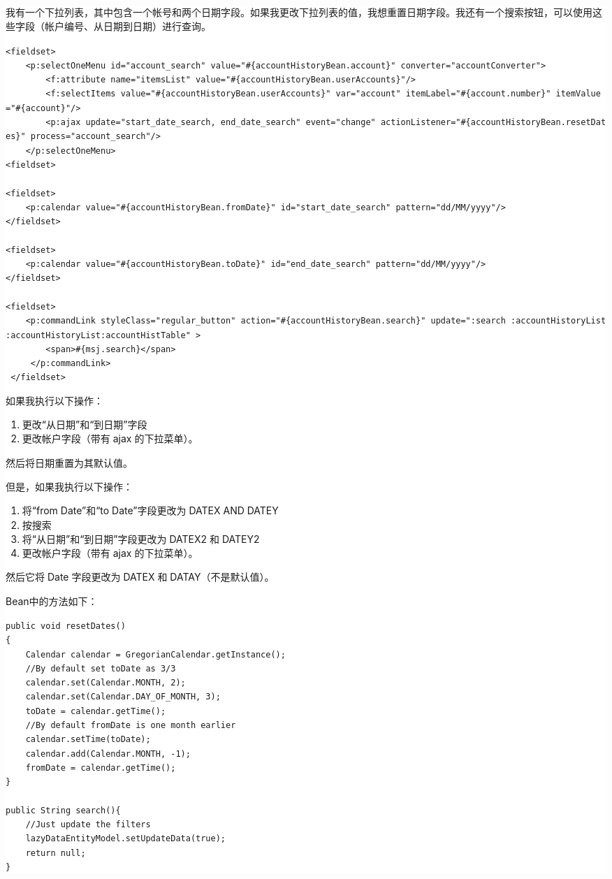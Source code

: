我有一个下拉列表，其中包含一个帐号和两个日期字段。如果我更改下拉列表的值，我想重置日期字段。我还有一个搜索按钮，可以使用这些字段（帐户编号、从日期到日期）进行查询。

```
<fieldset>
    <p:selectOneMenu id="account_search" value="#{accountHistoryBean.account}" converter="accountConverter">
        <f:attribute name="itemsList" value="#{accountHistoryBean.userAccounts}"/>
        <f:selectItems value="#{accountHistoryBean.userAccounts}" var="account" itemLabel="#{account.number}" itemValue="#{account}"/> 
        <p:ajax update="start_date_search, end_date_search" event="change" actionListener="#{accountHistoryBean.resetDates}" process="account_search"/> 
    </p:selectOneMenu>
<fieldset>

<fieldset>
    <p:calendar value="#{accountHistoryBean.fromDate}" id="start_date_search" pattern="dd/MM/yyyy"/>
</fieldset>

<fieldset>
    <p:calendar value="#{accountHistoryBean.toDate}" id="end_date_search" pattern="dd/MM/yyyy"/>
</fieldset>

<fieldset>
    <p:commandLink styleClass="regular_button" action="#{accountHistoryBean.search}" update=":search :accountHistoryList :accountHistoryList:accountHistTable" >
        <span>#{msj.search}</span>
     </p:commandLink>
 </fieldset> 
```

如果我执行以下操作：

1.  更改“从日期”和“到日期”字段
2.  更改帐户字段（带有 ajax 的下拉菜单）。

然后将日期重置为其默认值。

但是，如果我执行以下操作：

1.  将“from Date”和“to Date”字段更改为 DATEX AND DATEY
2.  按搜索
3.  将“从日期”和“到日期”字段更改为 DATEX2 和 DATEY2
4.  更改帐户字段（带有 ajax 的下拉菜单）。

然后它将 Date 字段更改为 DATEX 和 DATAY（不是默认值）。

Bean中的方法如下：

```
public void resetDates()
{
    Calendar calendar = GregorianCalendar.getInstance();
    //By default set toDate as 3/3
    calendar.set(Calendar.MONTH, 2);
    calendar.set(Calendar.DAY_OF_MONTH, 3);
    toDate = calendar.getTime();
    //By default fromDate is one month earlier
    calendar.setTime(toDate);
    calendar.add(Calendar.MONTH, -1);
    fromDate = calendar.getTime();
}

public String search(){
    //Just update the filters
    lazyDataEntityModel.setUpdateData(true);
    return null;
} 
```